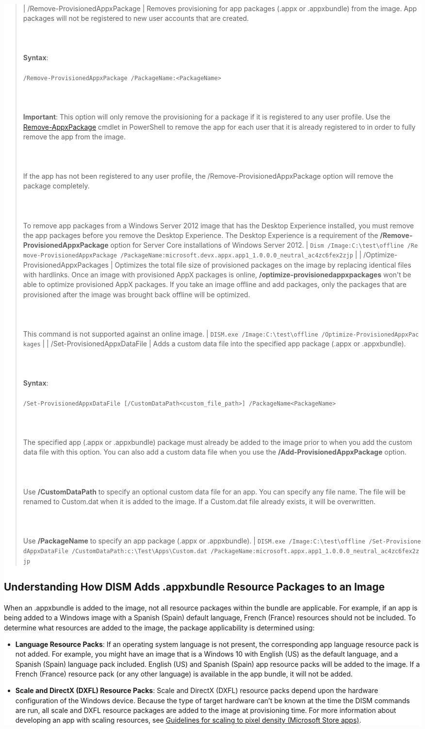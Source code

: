 > | /Remove-ProvisionedAppxPackage | Removes provisioning for app packages (.appx or .appxbundle) from the image. App packages will not be registered to new user accounts that are created.<br></br><br></br> **Syntax**:<br></br>`/Remove-ProvisionedAppxPackage /PackageName:<PackageName>`<br></br><br></br>**Important**: This option will only remove the provisioning for a package if it is registered to any user profile. Use the [Remove-AppxPackage](http://go.microsoft.com/fwlink/?LinkId=215772) cmdlet in PowerShell to remove the app for each user that it is already registered to in order to fully remove the app from the image.<br></br><br></br>If the app has not been registered to any user profile, the /Remove-ProvisionedAppxPackage option will remove the package completely.<br></br><br></br>To remove app packages from a Windows Server 2012 image that has the Desktop Experience installed, you must remove the app packages before you remove the Desktop Experience. The Desktop Experience is a requirement of the **/Remove-ProvisionedAppxPackage** option for Server Core installations of Windows Server 2012. | `Dism /Image:C:\test\offline /Remove-ProvisionedAppxPackage /PackageName:microsoft.devx.appx.app1_1.0.0.0_neutral_ac4zc6fex2zjp` |
> | /Optimize-ProvisionedAppxPackages |  Optimizes the total file size of provisioned packages on the image by replacing identical files with hardlinks. Once an image with provisioned AppX packages is online, **/optimize-provisionedappxpackages** won't be able to optimize provisioned AppX packages. If you take an image offline and add packages, only the packages that are provisioned after the image was brought back offline will be optimized.  <br></br><br></br>This command is not supported against an online image. | `DISM.exe /Image:C:\test\offline /Optimize-ProvisionedAppxPackages` |
> | /Set-ProvisionedAppxDataFile | Adds a custom data file into the specified app package (.appx or .appxbundle).<br></br><br></br>**Syntax**:<br></br>`/Set-ProvisionedAppxDataFile [/CustomDataPath<custom_file_path>] /PackageName<PackageName>`<br></br><br></br>The specified app (.appx or .appxbundle) package must already be added to the image prior to when you add the custom data file with this option. You can also add a custom data file when you use the **/Add-ProvisionedAppxPackage** option.<br></br><br></br>Use **/CustomDataPath** to specify an optional custom data file for an app. You can specify any file name. The file will be renamed to Custom.dat when it is added to the image. If a Custom.dat file already exists, it will be overwritten.<br></br><br></br>Use **/PackageName** to specify an app package (.appx or .appxbundle). | `DISM.exe /Image:C:\test\offline /Set-ProvisionedAppxDataFile /CustomDataPath:c:\Test\Apps\Custom.dat /PackageName:microsoft.appx.app1_1.0.0.0_neutral_ac4zc6fex2zjp`

## <span id="BKMK_understanding"></span><span id="bkmk_understanding"></span><span id="BKMK_UNDERSTANDING"></span>Understanding How DISM Adds .appxbundle Resource Packages to an Image


When an .appxbundle is added to the image, not all resource packages within the bundle are applicable. For example, if an app is being added to a Windows image with a Spanish (Spain) default language, French (France) resources should not be included. To determine what resources are added to the image, the package applicability is determined using:

-   **Language Resource Packs**: If an operating system language is not present, the corresponding app language resource pack is not added. For example, you might have an image that is a Windows 10 with English (US) as the default language, and a Spanish (Spain) language pack included. English (US) and Spanish (Spain) app resource packs will be added to the image. If a French (France) resource pack (or any other language) is available in the app bundle, it will not be added.

-   **Scale and DirectX (DXFL) Resource Packs**: Scale and DirectX (DXFL) resource packs depend upon the hardware configuration of the Windows device. Because the type of target hardware can’t be known at the time the DISM commands are run, all scale and DXFL resource packages are added to the image at provisioning time. For more information about developing an app with scaling resources, see [Guidelines for scaling to pixel density (Microsoft Store apps)](http://go.microsoft.com/fwlink/?LinkId=320890).
